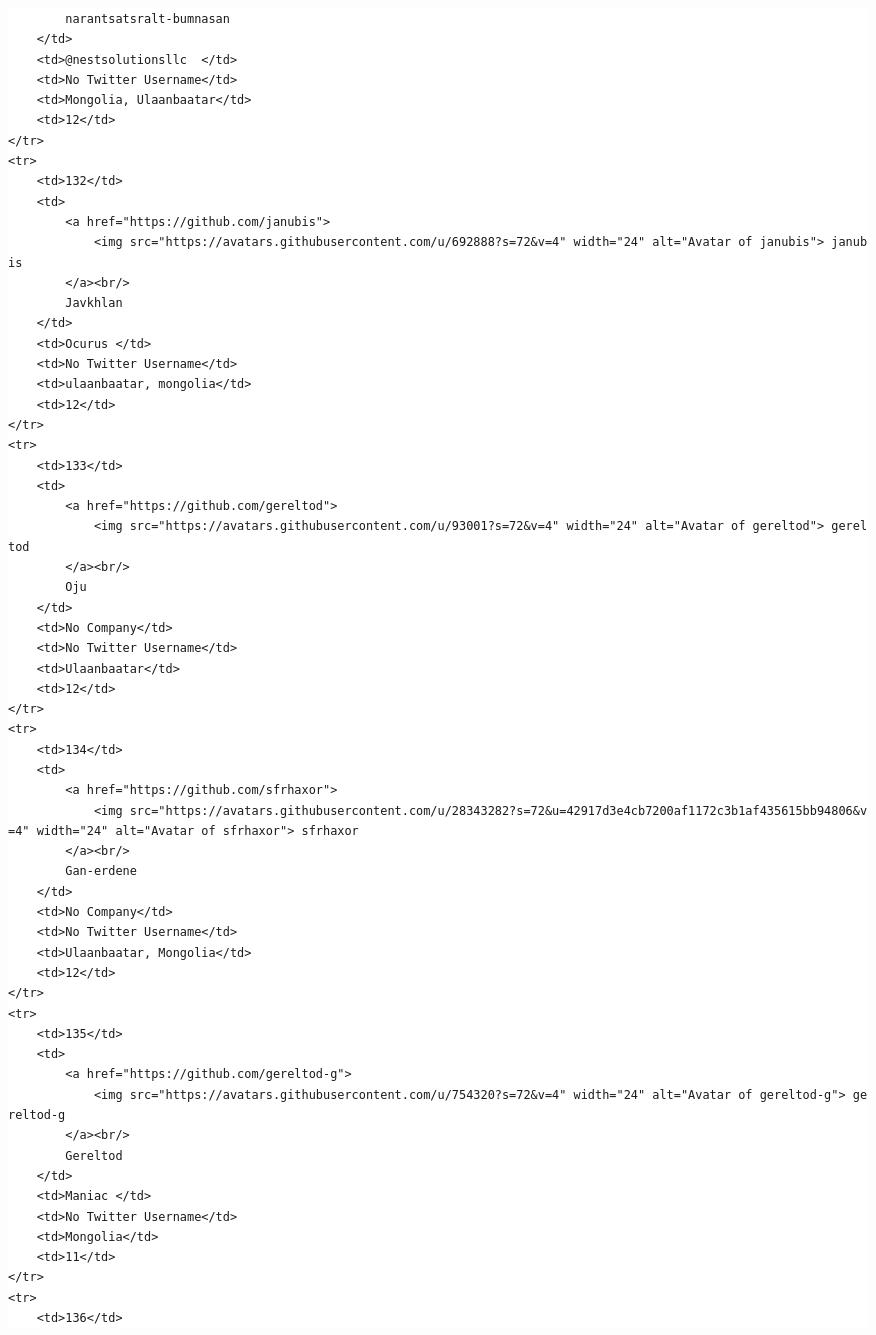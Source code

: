 			narantsatsralt-bumnasan
		</td>
		<td>@nestsolutionsllc  </td>
		<td>No Twitter Username</td>
		<td>Mongolia, Ulaanbaatar</td>
		<td>12</td>
	</tr>
	<tr>
		<td>132</td>
		<td>
			<a href="https://github.com/janubis">
				<img src="https://avatars.githubusercontent.com/u/692888?s=72&v=4" width="24" alt="Avatar of janubis"> janubis
			</a><br/>
			Javkhlan
		</td>
		<td>Ocurus </td>
		<td>No Twitter Username</td>
		<td>ulaanbaatar, mongolia</td>
		<td>12</td>
	</tr>
	<tr>
		<td>133</td>
		<td>
			<a href="https://github.com/gereltod">
				<img src="https://avatars.githubusercontent.com/u/93001?s=72&v=4" width="24" alt="Avatar of gereltod"> gereltod
			</a><br/>
			Oju
		</td>
		<td>No Company</td>
		<td>No Twitter Username</td>
		<td>Ulaanbaatar</td>
		<td>12</td>
	</tr>
	<tr>
		<td>134</td>
		<td>
			<a href="https://github.com/sfrhaxor">
				<img src="https://avatars.githubusercontent.com/u/28343282?s=72&u=42917d3e4cb7200af1172c3b1af435615bb94806&v=4" width="24" alt="Avatar of sfrhaxor"> sfrhaxor
			</a><br/>
			Gan-erdene
		</td>
		<td>No Company</td>
		<td>No Twitter Username</td>
		<td>Ulaanbaatar, Mongolia</td>
		<td>12</td>
	</tr>
	<tr>
		<td>135</td>
		<td>
			<a href="https://github.com/gereltod-g">
				<img src="https://avatars.githubusercontent.com/u/754320?s=72&v=4" width="24" alt="Avatar of gereltod-g"> gereltod-g
			</a><br/>
			Gereltod
		</td>
		<td>Maniac </td>
		<td>No Twitter Username</td>
		<td>Mongolia</td>
		<td>11</td>
	</tr>
	<tr>
		<td>136</td>